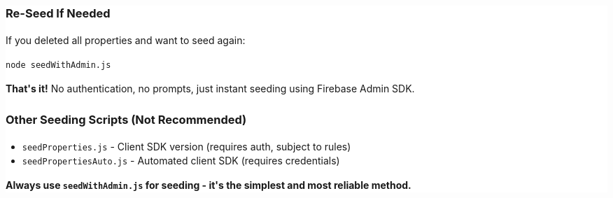 ### Re-Seed If Needed

If you deleted all properties and want to seed again:

```bash
node seedWithAdmin.js
```

**That's it!** No authentication, no prompts, just instant seeding using Firebase Admin SDK.

### Other Seeding Scripts (Not Recommended)

- `seedProperties.js` - Client SDK version (requires auth, subject to rules)
- `seedPropertiesAuto.js` - Automated client SDK (requires credentials)

**Always use `seedWithAdmin.js` for seeding - it's the simplest and most reliable method.**
